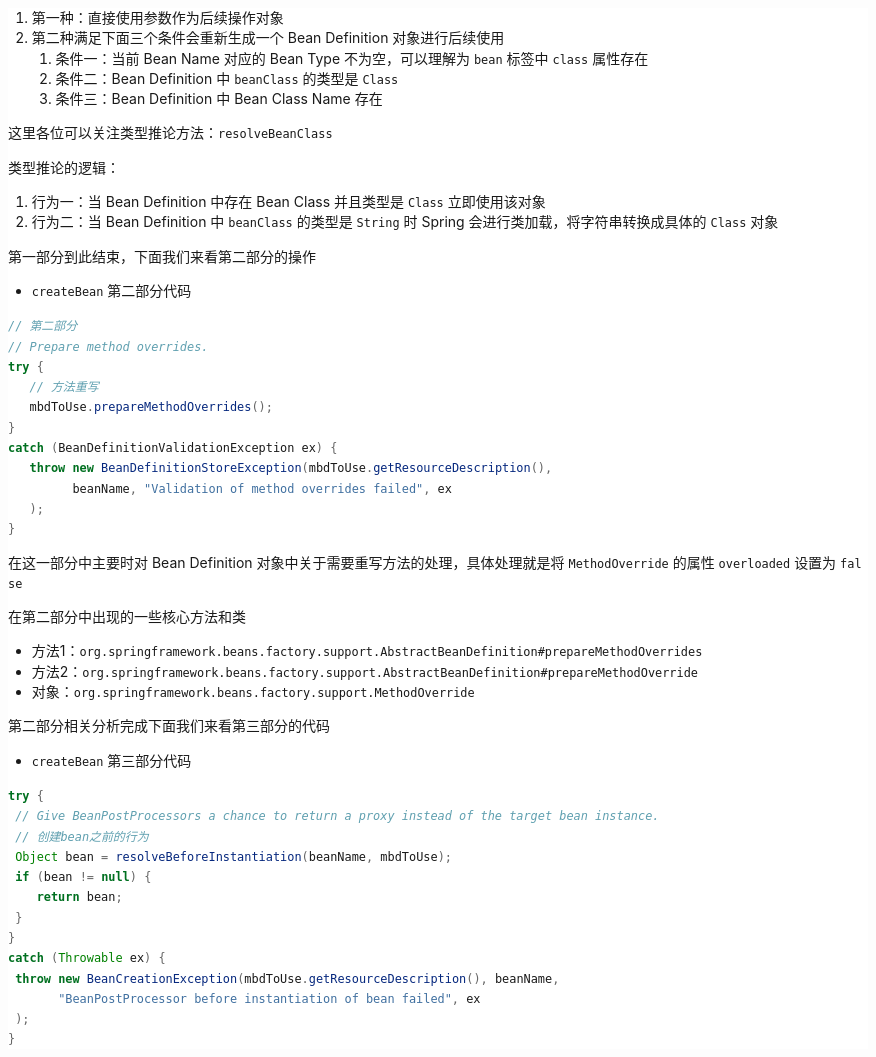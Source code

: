 1. 第一种：直接使用参数作为后续操作对象
2. 第二种满足下面三个条件会重新生成一个 Bean Definition 对象进行后续使用
   1. 条件一：当前 Bean Name 对应的 Bean Type 不为空，可以理解为 `bean` 标签中 `class` 属性存在
   2. 条件二：Bean Definition 中 `beanClass` 的类型是 `Class`
   3. 条件三：Bean Definition 中 Bean Class Name 存在

这里各位可以关注类型推论方法：`resolveBeanClass`

类型推论的逻辑：

1. 行为一：当 Bean Definition 中存在 Bean Class 并且类型是 `Class` 立即使用该对象
2. 行为二：当 Bean Definition 中 `beanClass` 的类型是 `String` 时 Spring 会进行类加载，将字符串转换成具体的 `Class` 对象



第一部分到此结束，下面我们来看第二部分的操作

- `createBean` 第二部分代码

```java
// 第二部分
// Prepare method overrides.
try {
   // 方法重写
   mbdToUse.prepareMethodOverrides();
}
catch (BeanDefinitionValidationException ex) {
   throw new BeanDefinitionStoreException(mbdToUse.getResourceDescription(),
         beanName, "Validation of method overrides failed", ex
   );
}
```

在这一部分中主要时对 Bean Definition 对象中关于需要重写方法的处理，具体处理就是将 `MethodOverride` 的属性 `overloaded` 设置为 `false`

在第二部分中出现的一些核心方法和类

- 方法1：`org.springframework.beans.factory.support.AbstractBeanDefinition#prepareMethodOverrides`
- 方法2：`org.springframework.beans.factory.support.AbstractBeanDefinition#prepareMethodOverride`
- 对象：`org.springframework.beans.factory.support.MethodOverride`

第二部分相关分析完成下面我们来看第三部分的代码

- `createBean` 第三部分代码

```java
try {
 // Give BeanPostProcessors a chance to return a proxy instead of the target bean instance.
 // 创建bean之前的行为
 Object bean = resolveBeforeInstantiation(beanName, mbdToUse);
 if (bean != null) {
    return bean;
 }
}
catch (Throwable ex) {
 throw new BeanCreationException(mbdToUse.getResourceDescription(), beanName,
       "BeanPostProcessor before instantiation of bean failed", ex
 );
}
```
